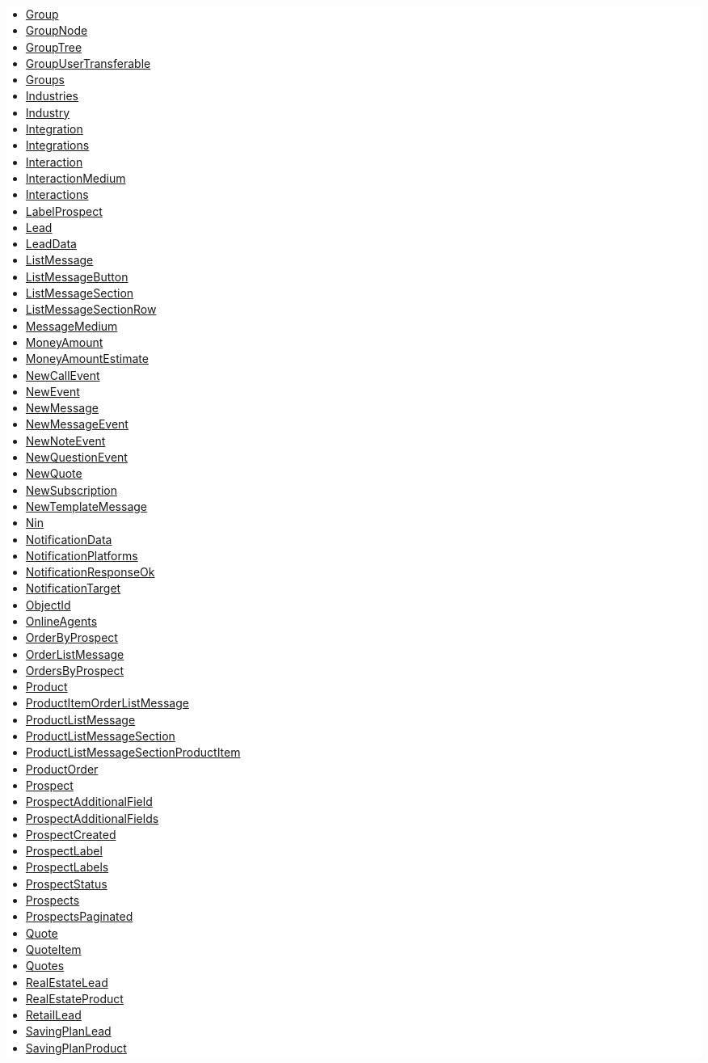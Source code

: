  - [Group](docs/Model/Group.md)
 - [GroupNode](docs/Model/GroupNode.md)
 - [GroupTree](docs/Model/GroupTree.md)
 - [GroupUserTransferable](docs/Model/GroupUserTransferable.md)
 - [Groups](docs/Model/Groups.md)
 - [Industries](docs/Model/Industries.md)
 - [Industry](docs/Model/Industry.md)
 - [Integration](docs/Model/Integration.md)
 - [Integrations](docs/Model/Integrations.md)
 - [Interaction](docs/Model/Interaction.md)
 - [InteractionMedium](docs/Model/InteractionMedium.md)
 - [Interactions](docs/Model/Interactions.md)
 - [LabelProspect](docs/Model/LabelProspect.md)
 - [Lead](docs/Model/Lead.md)
 - [LeadData](docs/Model/LeadData.md)
 - [ListMessage](docs/Model/ListMessage.md)
 - [ListMessageButton](docs/Model/ListMessageButton.md)
 - [ListMessageSection](docs/Model/ListMessageSection.md)
 - [ListMessageSectionRow](docs/Model/ListMessageSectionRow.md)
 - [MessageMedium](docs/Model/MessageMedium.md)
 - [MoneyAmount](docs/Model/MoneyAmount.md)
 - [MoneyAmountEstimate](docs/Model/MoneyAmountEstimate.md)
 - [NewCallEvent](docs/Model/NewCallEvent.md)
 - [NewEvent](docs/Model/NewEvent.md)
 - [NewMessage](docs/Model/NewMessage.md)
 - [NewMessageEvent](docs/Model/NewMessageEvent.md)
 - [NewNoteEvent](docs/Model/NewNoteEvent.md)
 - [NewQuestionEvent](docs/Model/NewQuestionEvent.md)
 - [NewQuote](docs/Model/NewQuote.md)
 - [NewSubscription](docs/Model/NewSubscription.md)
 - [NewTemplateMessage](docs/Model/NewTemplateMessage.md)
 - [Nin](docs/Model/Nin.md)
 - [NotificationData](docs/Model/NotificationData.md)
 - [NotificationPlatforms](docs/Model/NotificationPlatforms.md)
 - [NotificationResponseOk](docs/Model/NotificationResponseOk.md)
 - [NotificationTarget](docs/Model/NotificationTarget.md)
 - [ObjectId](docs/Model/ObjectId.md)
 - [OnlineAgents](docs/Model/OnlineAgents.md)
 - [OrderByProspect](docs/Model/OrderByProspect.md)
 - [OrderListMessage](docs/Model/OrderListMessage.md)
 - [OrdersByProspect](docs/Model/OrdersByProspect.md)
 - [Product](docs/Model/Product.md)
 - [ProductItemOrderListMessage](docs/Model/ProductItemOrderListMessage.md)
 - [ProductListMessage](docs/Model/ProductListMessage.md)
 - [ProductListMessageSection](docs/Model/ProductListMessageSection.md)
 - [ProductListMessageSectionProductItem](docs/Model/ProductListMessageSectionProductItem.md)
 - [ProductOrder](docs/Model/ProductOrder.md)
 - [Prospect](docs/Model/Prospect.md)
 - [ProspectAdditionalField](docs/Model/ProspectAdditionalField.md)
 - [ProspectAdditionalFields](docs/Model/ProspectAdditionalFields.md)
 - [ProspectCreated](docs/Model/ProspectCreated.md)
 - [ProspectLabel](docs/Model/ProspectLabel.md)
 - [ProspectLabels](docs/Model/ProspectLabels.md)
 - [ProspectStatus](docs/Model/ProspectStatus.md)
 - [Prospects](docs/Model/Prospects.md)
 - [ProspectsPaginated](docs/Model/ProspectsPaginated.md)
 - [Quote](docs/Model/Quote.md)
 - [QuoteItem](docs/Model/QuoteItem.md)
 - [Quotes](docs/Model/Quotes.md)
 - [RealEstateLead](docs/Model/RealEstateLead.md)
 - [RealEstateProduct](docs/Model/RealEstateProduct.md)
 - [RetailLead](docs/Model/RetailLead.md)
 - [SavingPlanLead](docs/Model/SavingPlanLead.md)
 - [SavingPlanProduct](docs/Model/SavingPlanProduct.md)